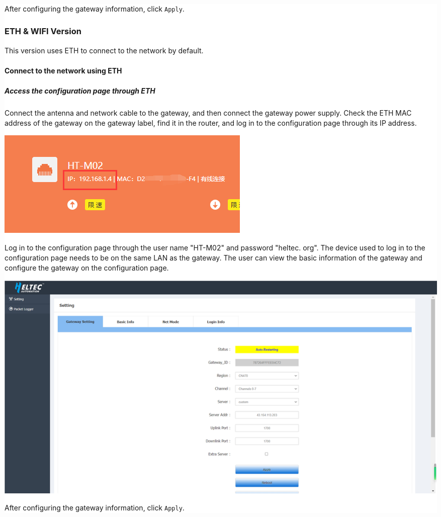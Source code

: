 After configuring the gateway information, click `Apply`.

### ETH & WIFI Version
This version uses ETH to connect to the network by default.

#### Connect to the network using ETH

##### Access the configuration page through ETH
Connect the antenna and network cable to the gateway, and then connect the gateway power supply. Check the ETH MAC address of the gateway on the gateway label, find it in the router, and log in to the configuration page through its IP address.

![](img/quick_start/01.png)

Log in to the configuration page through the user name "HT-M02" and password "heltec. org".  The device used to log in to the configuration page needs to be on the same LAN as the gateway. The user can view the basic information of the gateway and configure the gateway on the configuration page.

![](img/quick_start/02.jpg)

After configuring the gateway information, click `Apply`.
